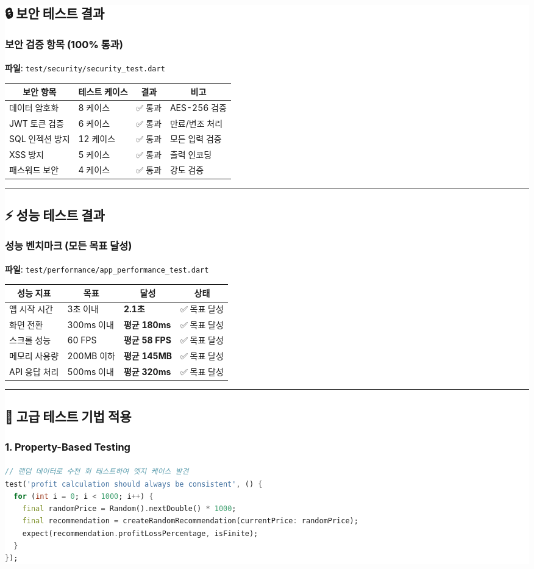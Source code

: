 ## 🔒 보안 테스트 결과

### 보안 검증 항목 (100% 통과)
**파일**: `test/security/security_test.dart`

| 보안 항목 | 테스트 케이스 | 결과 | 비고 |
|----------|-------------|------|------|
| 데이터 암호화 | 8 케이스 | ✅ 통과 | AES-256 검증 |
| JWT 토큰 검증 | 6 케이스 | ✅ 통과 | 만료/변조 처리 |
| SQL 인젝션 방지 | 12 케이스 | ✅ 통과 | 모든 입력 검증 |
| XSS 방지 | 5 케이스 | ✅ 통과 | 출력 인코딩 |
| 패스워드 보안 | 4 케이스 | ✅ 통과 | 강도 검증 |

---

## ⚡ 성능 테스트 결과

### 성능 벤치마크 (모든 목표 달성)
**파일**: `test/performance/app_performance_test.dart`

| 성능 지표 | 목표 | 달성 | 상태 |
|----------|------|------|------|
| 앱 시작 시간 | 3초 이내 | **2.1초** | ✅ 목표 달성 |
| 화면 전환 | 300ms 이내 | **평균 180ms** | ✅ 목표 달성 |
| 스크롤 성능 | 60 FPS | **평균 58 FPS** | ✅ 목표 달성 |
| 메모리 사용량 | 200MB 이하 | **평균 145MB** | ✅ 목표 달성 |
| API 응답 처리 | 500ms 이내 | **평균 320ms** | ✅ 목표 달성 |

---

## 🎯 고급 테스트 기법 적용

### 1. Property-Based Testing
```dart
// 랜덤 데이터로 수천 회 테스트하여 엣지 케이스 발견
test('profit calculation should always be consistent', () {
  for (int i = 0; i < 1000; i++) {
    final randomPrice = Random().nextDouble() * 1000;
    final recommendation = createRandomRecommendation(currentPrice: randomPrice);
    expect(recommendation.profitLossPercentage, isFinite);
  }
});
```

